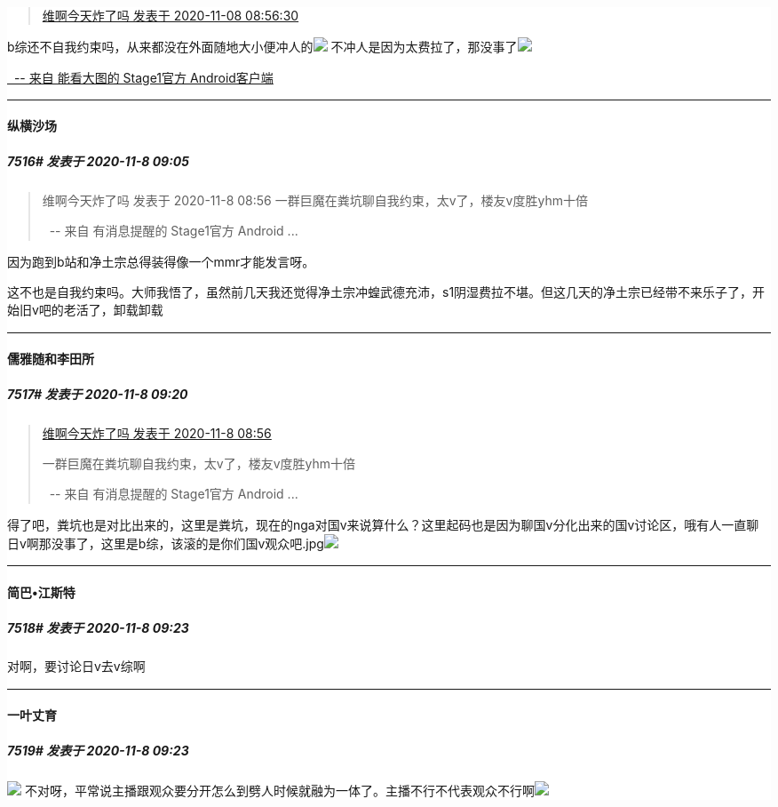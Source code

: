 
<blockquote><a href="httphttps://bbs.saraba1st.com/2b/forum.php?mod=redirect&amp;goto=findpost&amp;pid=49317023&amp;ptid=1969041" target="_blank">维啊今天炸了吗 发表于 2020-11-08 08:56:30</a></blockquote>b综还不自我约束吗，从来都没在外面随地大小便冲人的<img src="https://static.saraba1st.com/image/smiley/face2017/118.png" referrerpolicy="no-referrer">
不冲人是因为太费拉了，那没事了<img src="https://static.saraba1st.com/image/smiley/face2017/066.png" referrerpolicy="no-referrer">

[  -- 来自 能看大图的 Stage1官方 Android客户端](https://www.coolapk.com/apk/140634)


*****

####  纵横沙场  
##### 7516#       发表于 2020-11-8 09:05


<blockquote>维啊今天炸了吗 发表于 2020-11-8 08:56
一群巨魔在粪坑聊自我约束，太v了，楼友v度胜yhm十倍


  -- 来自 有消息提醒的 Stage1官方 Android ...</blockquote>
因为跑到b站和净土宗总得装得像一个mmr才能发言呀。

这不也是自我约束吗。大师我悟了，虽然前几天我还觉得净土宗冲蝗武德充沛，s1阴湿费拉不堪。但这几天的净土宗已经带不来乐子了，开始旧v吧的老活了，卸载卸载


*****

####  儒雅随和李田所  
##### 7517#       发表于 2020-11-8 09:20


<blockquote><a href="httphttps://bbs.saraba1st.com/2b/forum.php?mod=redirect&amp;goto=findpost&amp;pid=49317023&amp;ptid=1969041" target="_blank">维啊今天炸了吗 发表于 2020-11-8 08:56</a>

一群巨魔在粪坑聊自我约束，太v了，楼友v度胜yhm十倍


  -- 来自 有消息提醒的 Stage1官方 Android ...</blockquote>
得了吧，粪坑也是对比出来的，这里是粪坑，现在的nga对国v来说算什么？这里起码也是因为聊国v分化出来的国v讨论区，哦有人一直聊日v啊那没事了，这里是b综，该滚的是你们国v观众吧.jpg<img src="https://static.saraba1st.com/image/smiley/face2017/037.png" referrerpolicy="no-referrer">


*****

####  简巴•江斯特  
##### 7518#       发表于 2020-11-8 09:23


对啊，要讨论日v去v综啊


*****

####  一叶丈育  
##### 7519#       发表于 2020-11-8 09:23


<img src="https://static.saraba1st.com/image/smiley/face2017/136.png" referrerpolicy="no-referrer">
不对呀，平常说主播跟观众要分开怎么到劈人时候就融为一体了。主播不行不代表观众不行啊<img src="https://static.saraba1st.com/image/smiley/face2017/049.png" referrerpolicy="no-referrer">

